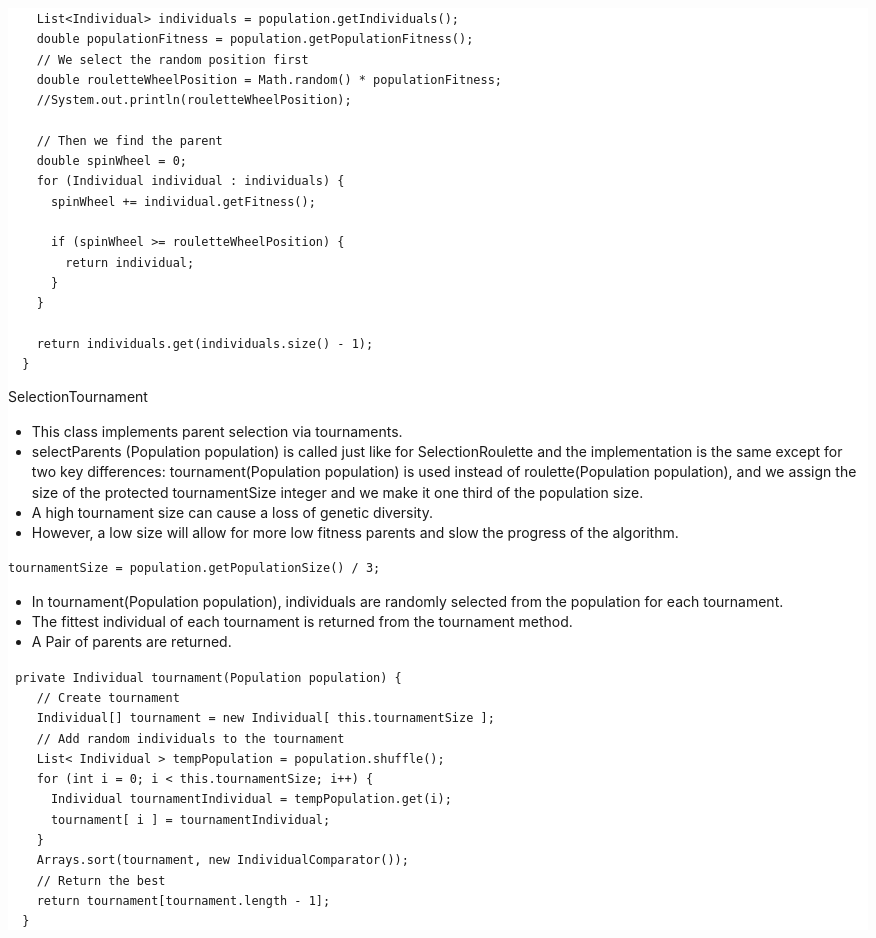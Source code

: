 ```
    List<Individual> individuals = population.getIndividuals();
    double populationFitness = population.getPopulationFitness();
    // We select the random position first
    double rouletteWheelPosition = Math.random() * populationFitness;
    //System.out.println(rouletteWheelPosition);

    // Then we find the parent
    double spinWheel = 0;
    for (Individual individual : individuals) {
      spinWheel += individual.getFitness();

      if (spinWheel >= rouletteWheelPosition) {
        return individual;
      }
    }

    return individuals.get(individuals.size() - 1);
  }
```


SelectionTournament
- This class implements parent selection via tournaments. 
- selectParents (Population population) is called just like for SelectionRoulette and the implementation is the same except for two key differences: tournament(Population population) is used instead of roulette(Population population), and we assign the size of the protected tournamentSize integer and we make it one third of the population size.
- A high tournament size can cause a loss of genetic diversity.  
- However, a low size will allow for more low fitness parents and slow the progress of the algorithm. 
```
tournamentSize = population.getPopulationSize() / 3;
```
- In tournament(Population population), individuals are randomly selected from the population for each tournament. 
- The fittest individual of each tournament is returned from the tournament method.  
- A Pair of parents are returned.  
```
 private Individual tournament(Population population) {
    // Create tournament
    Individual[] tournament = new Individual[ this.tournamentSize ];
    // Add random individuals to the tournament
    List< Individual > tempPopulation = population.shuffle();
    for (int i = 0; i < this.tournamentSize; i++) {
      Individual tournamentIndividual = tempPopulation.get(i);
      tournament[ i ] = tournamentIndividual;
    }
    Arrays.sort(tournament, new IndividualComparator());
    // Return the best
    return tournament[tournament.length - 1];
  }
```